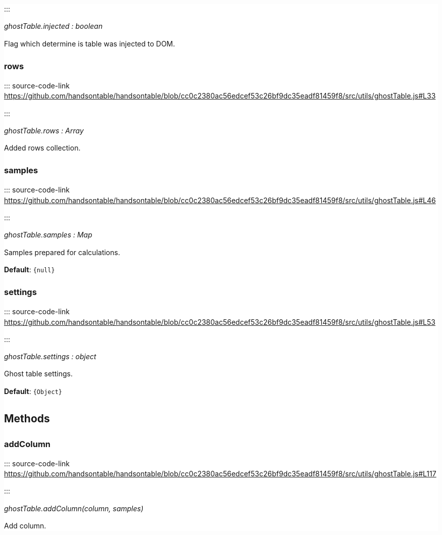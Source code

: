 :::

_ghostTable.injected : boolean_

Flag which determine is table was injected to DOM.



### rows
  
::: source-code-link https://github.com/handsontable/handsontable/blob/cc0c2380ac56edcef53c26bf9dc35eadf81459f8/src/utils/ghostTable.js#L33

:::

_ghostTable.rows : Array_

Added rows collection.



### samples
  
::: source-code-link https://github.com/handsontable/handsontable/blob/cc0c2380ac56edcef53c26bf9dc35eadf81459f8/src/utils/ghostTable.js#L46

:::

_ghostTable.samples : Map_

Samples prepared for calculations.

**Default**: <code>{null}</code>  


### settings
  
::: source-code-link https://github.com/handsontable/handsontable/blob/cc0c2380ac56edcef53c26bf9dc35eadf81459f8/src/utils/ghostTable.js#L53

:::

_ghostTable.settings : object_

Ghost table settings.

**Default**: <code>{Object}</code>  

## Methods

### addColumn
  
::: source-code-link https://github.com/handsontable/handsontable/blob/cc0c2380ac56edcef53c26bf9dc35eadf81459f8/src/utils/ghostTable.js#L117

:::

_ghostTable.addColumn(column, samples)_

Add column.
